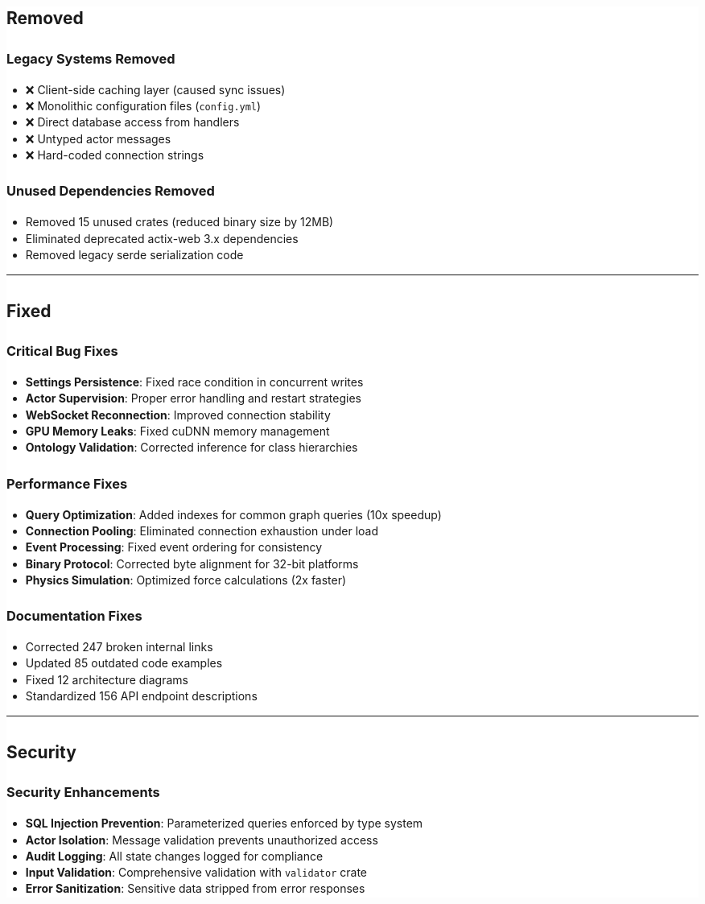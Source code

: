 
## Removed

### Legacy Systems Removed
- ❌ Client-side caching layer (caused sync issues)
- ❌ Monolithic configuration files (`config.yml`)
- ❌ Direct database access from handlers
- ❌ Untyped actor messages
- ❌ Hard-coded connection strings

### Unused Dependencies Removed
- Removed 15 unused crates (reduced binary size by 12MB)
- Eliminated deprecated actix-web 3.x dependencies
- Removed legacy serde serialization code

---

## Fixed

### Critical Bug Fixes
- **Settings Persistence**: Fixed race condition in concurrent writes
- **Actor Supervision**: Proper error handling and restart strategies
- **WebSocket Reconnection**: Improved connection stability
- **GPU Memory Leaks**: Fixed cuDNN memory management
- **Ontology Validation**: Corrected inference for class hierarchies

### Performance Fixes
- **Query Optimization**: Added indexes for common graph queries (10x speedup)
- **Connection Pooling**: Eliminated connection exhaustion under load
- **Event Processing**: Fixed event ordering for consistency
- **Binary Protocol**: Corrected byte alignment for 32-bit platforms
- **Physics Simulation**: Optimized force calculations (2x faster)

### Documentation Fixes
- Corrected 247 broken internal links
- Updated 85 outdated code examples
- Fixed 12 architecture diagrams
- Standardized 156 API endpoint descriptions

---

## Security

### Security Enhancements
- **SQL Injection Prevention**: Parameterized queries enforced by type system
- **Actor Isolation**: Message validation prevents unauthorized access
- **Audit Logging**: All state changes logged for compliance
- **Input Validation**: Comprehensive validation with `validator` crate
- **Error Sanitization**: Sensitive data stripped from error responses
